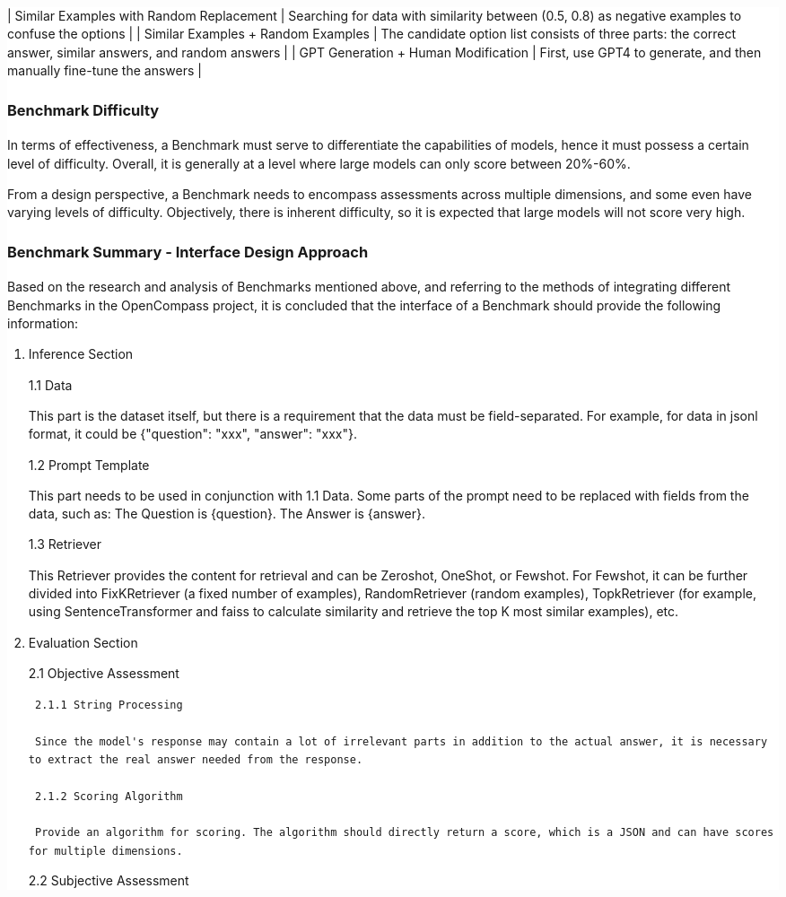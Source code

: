 | Similar Examples with Random Replacement | Searching for data with similarity between (0.5, 0.8) as negative examples to confuse the options |
| Similar Examples + Random Examples | The candidate option list consists of three parts: the correct answer, similar answers, and random answers |
| GPT Generation + Human Modification | First, use GPT4 to generate, and then manually fine-tune the answers |


### Benchmark Difficulty

In terms of effectiveness, a Benchmark must serve to differentiate the capabilities of models, hence it must possess a certain level of difficulty. Overall, it is generally at a level where large models can only score between 20%-60%.

From a design perspective, a Benchmark needs to encompass assessments across multiple dimensions, and some even have varying levels of difficulty. Objectively, there is inherent difficulty, so it is expected that large models will not score very high.


### Benchmark Summary - Interface Design Approach

Based on the research and analysis of Benchmarks mentioned above, and referring to the methods of integrating different Benchmarks in the OpenCompass project, it is concluded that the interface of a Benchmark should provide the following information:

1. Inference Section

    1.1 Data

    This part is the dataset itself, but there is a requirement that the data must be field-separated. For example, for data in jsonl format, it could be {"question": "xxx", "answer": "xxx"}.

    1.2 Prompt Template

    This part needs to be used in conjunction with 1.1 Data. Some parts of the prompt need to be replaced with fields from the data, such as: The Question is {question}. The Answer is {answer}.

    1.3 Retriever

    This Retriever provides the content for retrieval and can be Zeroshot, OneShot, or Fewshot. For Fewshot, it can be further divided into FixKRetriever (a fixed number of examples), RandomRetriever (random examples), TopkRetriever (for example, using SentenceTransformer and faiss to calculate similarity and retrieve the top K most similar examples), etc.

2. Evaluation Section

    2.1 Objective Assessment

        2.1.1 String Processing

        Since the model's response may contain a lot of irrelevant parts in addition to the actual answer, it is necessary to extract the real answer needed from the response.

        2.1.2 Scoring Algorithm

        Provide an algorithm for scoring. The algorithm should directly return a score, which is a JSON and can have scores for multiple dimensions.

    2.2 Subjective Assessment
